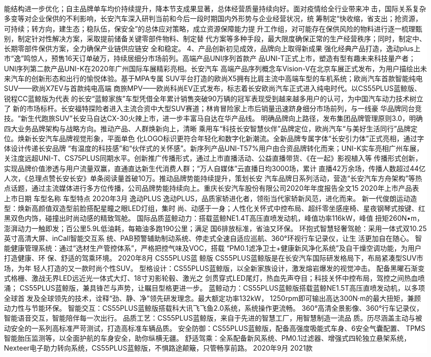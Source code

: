 能结构进一步优化；自主品牌单车均价持续提升，降本节支成果显著，总体经营质量持续向好。面对疫情给全行业带来冲
击，国际关系复杂多变等对企业保供的不利影响，长安汽车深入研判当前和今后一段时期国内外形势与企业经营状况，统
筹制定“快收缩，省支出；抢资源，可持续；转方向，建生态；稳队伍，保安全”的总体应对策略，成立资源保障能力提
升工作组，对可能存在保供风险的物料进行逐一梳理甄别，制定针对性解决方案，采取提前储备关键零部件物料、制定替
代方案等多种手段，最大限度确保正常的生产经营秩序；同时，制定中、长期零部件保供方案，全力确保产业链供应链安
全和稳定。
4、产品创新初见成效，品牌向上取得新成果
强化经典产品打造，逸动plus上市“逸”鸣惊人，预售16天订单破万，持续居细分市场前列。高端产品UNI序列首款产
品UNI-T正式上市，塑造有型有趣未来科技量产者；UNI序列第二款产品UNI-K在2020年广州国际车展精彩亮相。长安汽车
高端产品序列概念车Vision-V在北京车展正式发布，为用户描绘出未来汽车的创新形态和出行的愉悦体验。基于MPA专属
SUV平台打造的欧尚X5拥有比肩主流中高端车型的车机系统；欧尚汽车首款智能纯电SUV——欧尚X7EV与首款纯电高端
商旅MPV——欧尚科尚EV正式发布，标志着长安欧尚汽车正式进入纯电时代。以CS55PLUS蓝鲸版、锐程CC蓝鲸版为代表
的长安“蓝鲸家族”车型凭借全年累计销售突破90万辆的冠军表现受到越来越多用户的认可，为中国汽车动力技术树立了
新的市场标杆。长安福特探险者进入主流合资中大型SUV赛道；林肯冒险家上市后销量迅速跻身细分市场前列，与一线豪
华品牌同台竞技。“新生代跑旅SUV”长安马自达CX-30火辣上市，进一步丰富马自达在华产品线。
明确品牌向上路径，发布集团品牌管理原则3.0，明确四大业务品牌架构与战略方向。推动产品、人群焕新向上，清晰
乘用车“科技长安智慧伙伴”品牌定位，欧尚汽车“与美好生活同行”品牌定位。焕新长安汽车品牌视觉形象，平面单色
化LOGO标识更符合年轻化和数字化新潮流。全新品牌专属字体“长安引力体”正式亮相，通过字体设计传递长安品牌
“有温度的科技感”和“伙伴式的关怀感”。新序列产品UNI-T57%用户由合资品牌转化而来；UNI-K实车亮相广州车展，
关注度远超UNI-T、CS75PLUS同期水平。创新推广传播形式，通过上市直播活动、公益直播带货、《在一起》影视植入等
传播形式创新，实现品牌价值渗透与用户流量双赢，直通直达新生代消费人群；“万人自媒体”云直播日均3000场，累计
直播42万余场，传播人数超过44亿人次，《总理点赞长安长安》单条阅读量首破10万。推动品牌势能持续提升，策划长安
汽车品牌日系列活动，营造“长安汽车方舟架构”等热点话题，通过主流媒体进行多方位传播，公司品牌势能持续向上。重庆长安汽车股份有限公司2020年年度报告全文15
2020年上市产品表
上市日期
车型名称
车型特点
2020年3月
逸动PLUS
逸动PLUS，品质家轿进化者，领衔当代家轿新风范，进化而来。
新一代俊朗运动造型：焕新高颜值双造型前脸搭配星瞳之眼LED灯组，集时
尚、动感于一身；人性化关怀式中控布局、超纤零坐感座椅、星夜钢琴式按键、红
黑双色内饰，碰撞出时尚动感的精致驾舱。
国际品质蓝鲸动力：搭载蓝鲸NE1.4T高压直喷发动机，峰值功率116kW，峰值
扭矩260N•m，澎湃动力一触即发；百公里5.9L低油耗，每箱油多跑190公里；满足
国6排放标准，省油又环保。
环抱式智慧轻奢驾舱：采用一体式双10.25英寸高清大屏、inCall智能交互系
统、PAB预警辅助制动系统、停走式全速自适应巡航、360°环视行车记录仪，让生
活更加自在随心。
智能健康管理系统：通过“选材生产管控体系”，严格把控气味及VOC，搭载
“PM0.1滤净卫士+健康新风净化系统”及自干燥空调功能，为用户打造健康、环
保、舒适的驾乘环境。
2020年8月
CS55PLUS蓝
鲸版
CS55PLUS蓝鲸版是在长安汽车国际研发格局下，布局紧凑型SUV市场，为年
轻人打造的又一款时尚个性SUV。
型格设计：CS55PLUS蓝鲸版，以全新家族设计，激发熔岩爆发的视觉冲击。
配备黑曜石渐变式格栅、激战无界LED远近光一体式大灯、18寸刃影轮毂、激光之
剑贯穿式LED尾灯，热血先声夺目；科技关怀中控布局，驾控之间热血喷涌；
CS55PLUS蓝鲸版，兼具锋芒与声势，让瞩目型格更进一步。
蓝鲸动力：CS55PLUS蓝鲸版搭载蓝鲸NE1.5T高压直喷发动机，以多项全球首
发及全球领先的技术，诠释“劲、静、净”领先研发理念。最大额定功率132kW，
1250rpm即可输出高达300N·m的最大扭矩，兼顾动力性与节能环保。
智能交互：CS55PLUS蓝鲸版搭载科大讯飞飞鱼2.0系统，系统操作更流畅。
360°高清全景影像、360°行车记录仪，智能语音交互，智能陪伴每一次出行。
品质工艺：CS55PLUS蓝鲸版，来自于先进的智慧工厂，用智慧制造一流品
质。历尽涵盖主动与被动安全的一系列高标准严苛测试，打造高标准车辆品质。
安全防御：CS55PLUS蓝鲸版，配备高强度吸能式车身、6安全气囊配置、
TPMS智能胎压监测等，以全面护航的车身安全，助你纵横无疆。
舒适驾乘：全系配备新风系统、PM0.1过滤器、增强式四轮独立悬架系统，
Nexteer电子助力转向系统，CS55PLUS蓝鲸版，不惧路途颠簸，只管畅享前路。
2020年9月
2021款